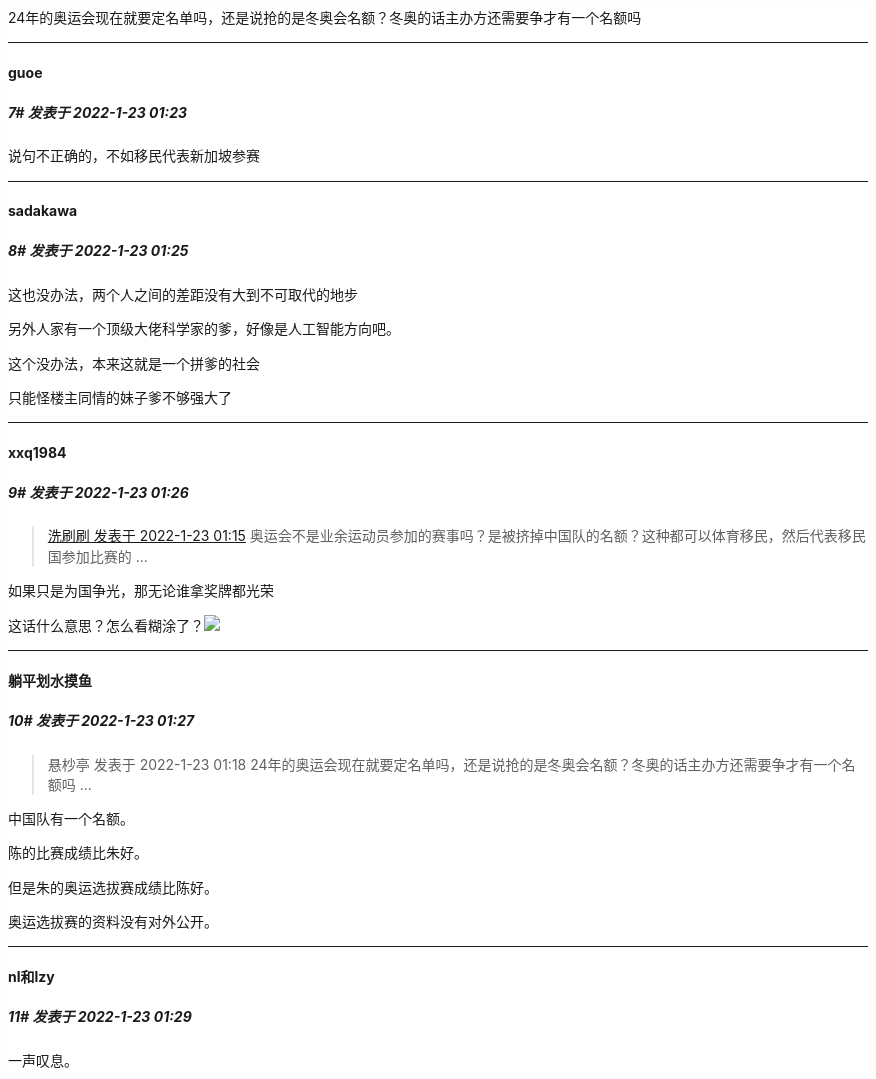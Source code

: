 24年的奥运会现在就要定名单吗，还是说抢的是冬奥会名额？冬奥的话主办方还需要争才有一个名额吗

*****

####  guoe  
##### 7#       发表于 2022-1-23 01:23

说句不正确的，不如移民代表新加坡参赛 

*****

####  sadakawa  
##### 8#       发表于 2022-1-23 01:25

这也没办法，两个人之间的差距没有大到不可取代的地步

另外人家有一个顶级大佬科学家的爹，好像是人工智能方向吧。

这个没办法，本来这就是一个拼爹的社会

只能怪楼主同情的妹子爹不够强大了

*****

####  xxq1984  
##### 9#       发表于 2022-1-23 01:26

<blockquote><a href="httphttps://bbs.saraba1st.com/2b/forum.php?mod=redirect&amp;goto=findpost&amp;pid=54396932&amp;ptid=2048815" target="_blank">洗刷刷 发表于 2022-1-23 01:15</a>
奥运会不是业余运动员参加的赛事吗？是被挤掉中国队的名额？这种都可以体育移民，然后代表移民国参加比赛的 ...</blockquote>
如果只是为国争光，那无论谁拿奖牌都光荣

这话什么意思？怎么看糊涂了？<img src="https://static.saraba1st.com/image/smiley/face2017/020.png" referrerpolicy="no-referrer">

*****

####  躺平划水摸鱼  
##### 10#       发表于 2022-1-23 01:27

<blockquote>悬杪亭 发表于 2022-1-23 01:18
24年的奥运会现在就要定名单吗，还是说抢的是冬奥会名额？冬奥的话主办方还需要争才有一个名额吗 ...</blockquote>
中国队有一个名额。

陈的比赛成绩比朱好。

但是朱的奥运选拔赛成绩比陈好。

奥运选拔赛的资料没有对外公开。

*****

####  nl和lzy  
##### 11#       发表于 2022-1-23 01:29

一声叹息。
